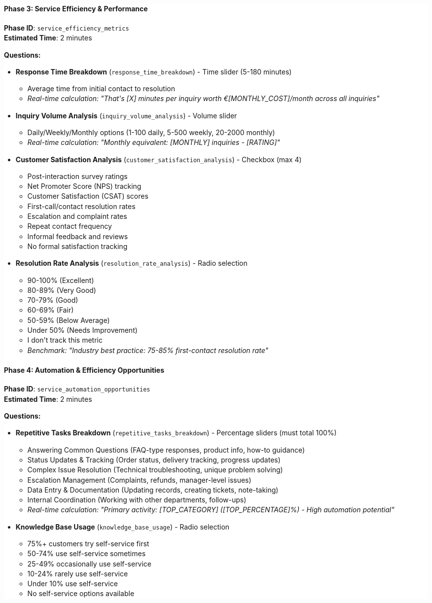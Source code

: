 #### Phase 3: Service Efficiency & Performance
**Phase ID**: `service_efficiency_metrics`  
**Estimated Time**: 2 minutes

**Questions:**
- **Response Time Breakdown** (`response_time_breakdown`) - Time slider (5-180 minutes)
  - Average time from initial contact to resolution
  - *Real-time calculation: "That's [X] minutes per inquiry worth €[MONTHLY_COST]/month across all inquiries"*

- **Inquiry Volume Analysis** (`inquiry_volume_analysis`) - Volume slider
  - Daily/Weekly/Monthly options (1-100 daily, 5-500 weekly, 20-2000 monthly)
  - *Real-time calculation: "Monthly equivalent: [MONTHLY] inquiries - [RATING]"*

- **Customer Satisfaction Analysis** (`customer_satisfaction_analysis`) - Checkbox (max 4)
  - Post-interaction survey ratings
  - Net Promoter Score (NPS) tracking
  - Customer Satisfaction (CSAT) scores
  - First-call/contact resolution rates
  - Escalation and complaint rates
  - Repeat contact frequency
  - Informal feedback and reviews
  - No formal satisfaction tracking

- **Resolution Rate Analysis** (`resolution_rate_analysis`) - Radio selection
  - 90-100% (Excellent)
  - 80-89% (Very Good)
  - 70-79% (Good)
  - 60-69% (Fair)
  - 50-59% (Below Average)
  - Under 50% (Needs Improvement)
  - I don't track this metric
  - *Benchmark: "Industry best practice: 75-85% first-contact resolution rate"*

#### Phase 4: Automation & Efficiency Opportunities
**Phase ID**: `service_automation_opportunities`  
**Estimated Time**: 2 minutes

**Questions:**
- **Repetitive Tasks Breakdown** (`repetitive_tasks_breakdown`) - Percentage sliders (must total 100%)
  - Answering Common Questions (FAQ-type responses, product info, how-to guidance)
  - Status Updates & Tracking (Order status, delivery tracking, progress updates)
  - Complex Issue Resolution (Technical troubleshooting, unique problem solving)
  - Escalation Management (Complaints, refunds, manager-level issues)
  - Data Entry & Documentation (Updating records, creating tickets, note-taking)
  - Internal Coordination (Working with other departments, follow-ups)
  - *Real-time calculation: "Primary activity: [TOP_CATEGORY] ([TOP_PERCENTAGE]%) - High automation potential"*

- **Knowledge Base Usage** (`knowledge_base_usage`) - Radio selection
  - 75%+ customers try self-service first
  - 50-74% use self-service sometimes
  - 25-49% occasionally use self-service
  - 10-24% rarely use self-service
  - Under 10% use self-service
  - No self-service options available
